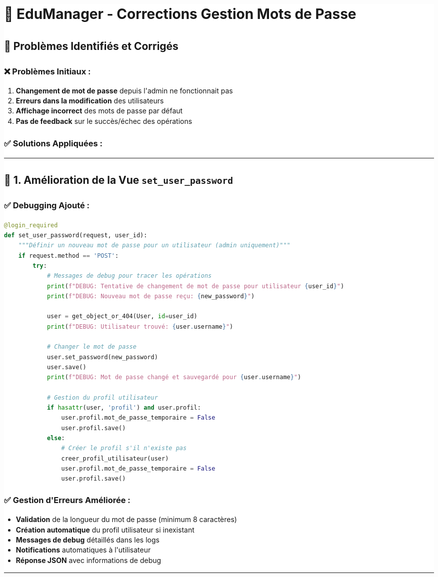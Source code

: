# 🔐 EduManager - Corrections Gestion Mots de Passe

## 🎯 **Problèmes Identifiés et Corrigés**

### ❌ **Problèmes Initiaux :**
1. **Changement de mot de passe** depuis l'admin ne fonctionnait pas
2. **Erreurs dans la modification** des utilisateurs
3. **Affichage incorrect** des mots de passe par défaut
4. **Pas de feedback** sur le succès/échec des opérations

### ✅ **Solutions Appliquées :**

---

## 🔧 **1. Amélioration de la Vue `set_user_password`**

### **✅ Debugging Ajouté :**
```python
@login_required
def set_user_password(request, user_id):
    """Définir un nouveau mot de passe pour un utilisateur (admin uniquement)"""
    if request.method == 'POST':
        try:
            # Messages de debug pour tracer les opérations
            print(f"DEBUG: Tentative de changement de mot de passe pour utilisateur {user_id}")
            print(f"DEBUG: Nouveau mot de passe reçu: {new_password}")
            
            user = get_object_or_404(User, id=user_id)
            print(f"DEBUG: Utilisateur trouvé: {user.username}")
            
            # Changer le mot de passe
            user.set_password(new_password)
            user.save()
            print(f"DEBUG: Mot de passe changé et sauvegardé pour {user.username}")
            
            # Gestion du profil utilisateur
            if hasattr(user, 'profil') and user.profil:
                user.profil.mot_de_passe_temporaire = False
                user.profil.save()
            else:
                # Créer le profil s'il n'existe pas
                creer_profil_utilisateur(user)
                user.profil.mot_de_passe_temporaire = False
                user.profil.save()
```

### **✅ Gestion d'Erreurs Améliorée :**
- **Validation** de la longueur du mot de passe (minimum 8 caractères)
- **Création automatique** du profil utilisateur si inexistant
- **Messages de debug** détaillés dans les logs
- **Notifications** automatiques à l'utilisateur
- **Réponse JSON** avec informations de debug

---